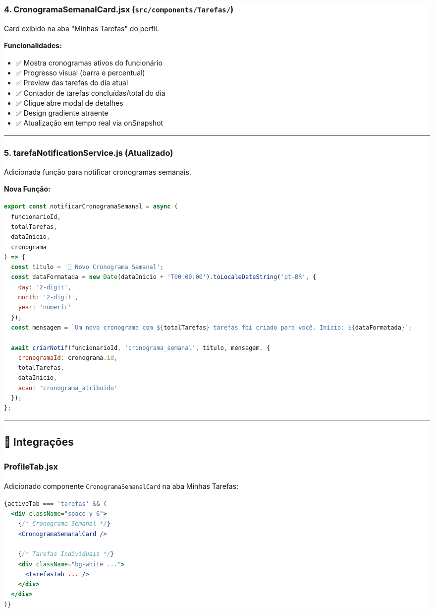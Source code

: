 
### 4. **CronogramaSemanalCard.jsx** (`src/components/Tarefas/`)
Card exibido na aba "Minhas Tarefas" do perfil.

**Funcionalidades:**
- ✅ Mostra cronogramas ativos do funcionário
- ✅ Progresso visual (barra e percentual)
- ✅ Preview das tarefas do dia atual
- ✅ Contador de tarefas concluídas/total do dia
- ✅ Clique abre modal de detalhes
- ✅ Design gradiente atraente
- ✅ Atualização em tempo real via onSnapshot

---

### 5. **tarefaNotificationService.js** (Atualizado)
Adicionada função para notificar cronogramas semanais.

**Nova Função:**
```javascript
export const notificarCronogramaSemanal = async (
  funcionarioId, 
  totalTarefas, 
  dataInicio, 
  cronograma
) => {
  const titulo = '📅 Novo Cronograma Semanal';
  const dataFormatada = new Date(dataInicio + 'T00:00:00').toLocaleDateString('pt-BR', {
    day: '2-digit',
    month: '2-digit',
    year: 'numeric'
  });
  const mensagem = `Um novo cronograma com ${totalTarefas} tarefas foi criado para você. Início: ${dataFormatada}`;

  await criarNotif(funcionarioId, 'cronograma_semanal', titulo, mensagem, {
    cronogramaId: cronograma.id,
    totalTarefas,
    dataInicio,
    acao: 'cronograma_atribuido'
  });
};
```

---

## 🔄 Integrações

### ProfileTab.jsx
Adicionado componente `CronogramaSemanalCard` na aba Minhas Tarefas:
```jsx
{activeTab === 'tarefas' && (
  <div className="space-y-6">
    {/* Cronograma Semanal */}
    <CronogramaSemanalCard />

    {/* Tarefas Individuais */}
    <div className="bg-white ...">
      <TarefasTab ... />
    </div>
  </div>
)}
```
